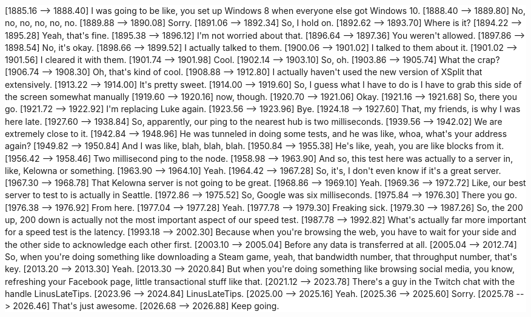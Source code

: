 [1885.16 --> 1888.40]  I was going to be like, you set up Windows 8 when everyone else got Windows 10.
[1888.40 --> 1889.80]  No, no, no, no, no, no.
[1889.88 --> 1890.08]  Sorry.
[1891.06 --> 1892.34]  So, I hold on.
[1892.62 --> 1893.70]  Where is it?
[1894.22 --> 1895.28]  Yeah, that's fine.
[1895.38 --> 1896.12]  I'm not worried about that.
[1896.64 --> 1897.36]  You weren't allowed.
[1897.86 --> 1898.54]  No, it's okay.
[1898.66 --> 1899.52]  I actually talked to them.
[1900.06 --> 1901.02]  I talked to them about it.
[1901.02 --> 1901.56]  I cleared it with them.
[1901.74 --> 1901.98]  Cool.
[1902.14 --> 1903.10]  So, oh.
[1903.86 --> 1905.74]  What the crap?
[1906.74 --> 1908.30]  Oh, that's kind of cool.
[1908.88 --> 1912.80]  I actually haven't used the new version of XSplit that extensively.
[1913.22 --> 1914.00]  It's pretty sweet.
[1914.00 --> 1919.60]  So, I guess what I have to do is I have to grab this side of the screen somewhat manually
[1919.60 --> 1920.16]  now, though.
[1920.70 --> 1921.06]  Okay.
[1921.16 --> 1921.68]  So, there you go.
[1921.72 --> 1922.92]  I'm replacing Luke again.
[1923.56 --> 1923.96]  Bye.
[1924.18 --> 1927.60]  That, my friends, is why I was here late.
[1927.60 --> 1938.84]  So, apparently, our ping to the nearest hub is two milliseconds.
[1939.56 --> 1942.02]  We are extremely close to it.
[1942.84 --> 1948.96]  He was tunneled in doing some tests, and he was like, whoa, what's your address again?
[1949.82 --> 1950.84]  And I was like, blah, blah, blah.
[1950.84 --> 1955.38]  He's like, yeah, you are like blocks from it.
[1956.42 --> 1958.46]  Two millisecond ping to the node.
[1958.98 --> 1963.90]  And so, this test here was actually to a server in, like, Kelowna or something.
[1963.90 --> 1964.10]  Yeah.
[1964.42 --> 1967.28]  So, it's, I don't even know if it's a great server.
[1967.30 --> 1968.78]  That Kelowna server is not going to be great.
[1968.86 --> 1969.10]  Yeah.
[1969.36 --> 1972.72]  Like, our best server to test to is actually in Seattle.
[1972.86 --> 1975.52]  So, Google was six milliseconds.
[1975.84 --> 1976.30]  There you go.
[1976.38 --> 1976.92]  From here.
[1977.04 --> 1977.28]  Yeah.
[1977.78 --> 1979.30]  Freaking sick.
[1979.30 --> 1987.26]  So, the 200 up, 200 down is actually not the most important aspect of our speed test.
[1987.78 --> 1992.82]  What's actually far more important for a speed test is the latency.
[1993.18 --> 2002.30]  Because when you're browsing the web, you have to wait for your side and the other side to acknowledge each other first.
[2003.10 --> 2005.04]  Before any data is transferred at all.
[2005.04 --> 2012.74]  So, when you're doing something like downloading a Steam game, yeah, that bandwidth number, that throughput number, that's key.
[2013.20 --> 2013.30]  Yeah.
[2013.30 --> 2020.84]  But when you're doing something like browsing social media, you know, refreshing your Facebook page, little transactional stuff like that.
[2021.12 --> 2023.78]  There's a guy in the Twitch chat with the handle LinusLateTips.
[2023.96 --> 2024.84]  LinusLateTips.
[2025.00 --> 2025.16]  Yeah.
[2025.36 --> 2025.60]  Sorry.
[2025.78 --> 2026.46]  That's just awesome.
[2026.68 --> 2026.88]  Keep going.
